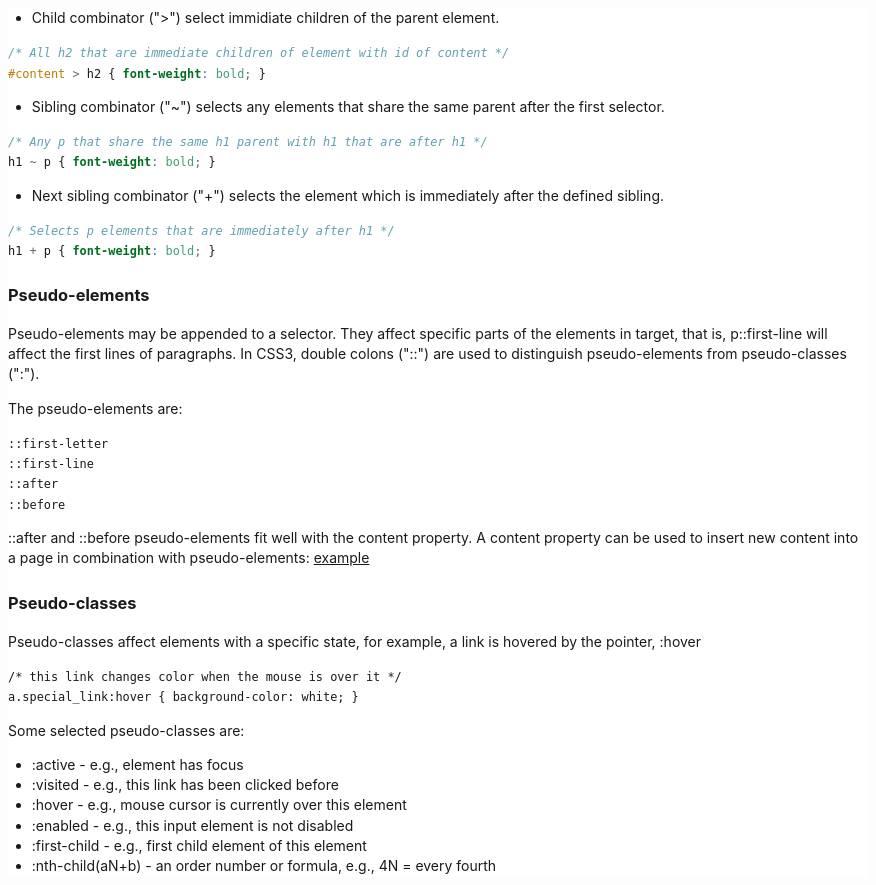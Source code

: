 - Child combinator (">") select immidiate children of the parent element.
```CSS
/* All h2 that are immediate children of element with id of content */
#content > h2 { font-weight: bold; }
```

- Sibling combinator ("~") selects any elements that share the same parent after the first selector.

```CSS
/* Any p that share the same h1 parent with h1 that are after h1 */
h1 ~ p { font-weight: bold; }
```

- Next sibling combinator ("+") selects the element which is immediately after the defined sibling.

```CSS
/* Selects p elements that are immediately after h1 */
h1 + p { font-weight: bold; }
```

### Pseudo-elements

Pseudo-elements may be appended to a selector. They affect specific parts of the elements in target, that is, p::first-line will affect the first lines of paragraphs. In CSS3, double colons ("::") are used to distinguish pseudo-elements from pseudo-classes (":").

The pseudo-elements are: 

```
::first-letter
::first-line
::after
::before
```

::after and ::before pseudo-elements fit well with the content property. A content property can be used to insert new content into a page in combination with pseudo-elements: [example](https://developer.mozilla.org/en-US/docs/Web/CSS/::before)

### Pseudo-classes
Pseudo-classes affect elements with a specific state, for example, a link is hovered by the pointer, :hover

```
/* this link changes color when the mouse is over it */
a.special_link:hover { background-color: white; }
```

Some selected pseudo-classes are:

- :active - e.g., element has focus
- :visited - e.g., this link has been clicked before
- :hover - e.g., mouse cursor is currently over this element
- :enabled - e.g., this input element is not disabled
- :first-child - e.g., first child element of this element
- :nth-child(aN+b) - an order number or formula, e.g., 4N = every fourth
